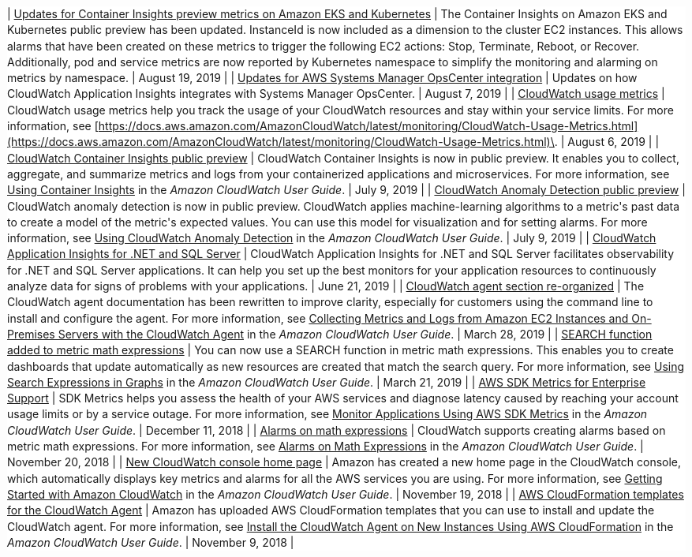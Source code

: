| [Updates for Container Insights preview metrics on Amazon EKS and Kubernetes](#DocumentHistory) | The Container Insights on Amazon EKS and Kubernetes public preview has been updated\. InstanceId is now included as a dimension to the cluster EC2 instances\. This allows alarms that have been created on these metrics to trigger the following EC2 actions: Stop, Terminate, Reboot, or Recover\. Additionally, pod and service metrics are now reported by Kubernetes namespace to simplify the monitoring and alarming on metrics by namespace\. | August 19, 2019 | 
| [Updates for AWS Systems Manager OpsCenter integration](#DocumentHistory) | Updates on how CloudWatch Application Insights integrates with Systems Manager OpsCenter\. | August 7, 2019 | 
| [CloudWatch usage metrics](#DocumentHistory) | CloudWatch usage metrics help you track the usage of your CloudWatch resources and stay within your service limits\. For more information, see [https://docs.aws.amazon.com/AmazonCloudWatch/latest/monitoring/CloudWatch-Usage-Metrics.html](https://docs.aws.amazon.com/AmazonCloudWatch/latest/monitoring/CloudWatch-Usage-Metrics.html)\. | August 6, 2019 | 
| [CloudWatch Container Insights public preview](#DocumentHistory) | CloudWatch Container Insights is now in public preview\. It enables you to collect, aggregate, and summarize metrics and logs from your containerized applications and microservices\. For more information, see [Using Container Insights](https://docs.aws.amazon.com/AmazonCloudWatch/latest/monitoring/ContainerInsights.html) in the *Amazon CloudWatch User Guide*\. | July 9, 2019 | 
| [CloudWatch Anomaly Detection public preview](#DocumentHistory) | CloudWatch anomaly detection is now in public preview\. CloudWatch applies machine\-learning algorithms to a metric's past data to create a model of the metric's expected values\. You can use this model for visualization and for setting alarms\. For more information, see [Using CloudWatch Anomaly Detection](https://docs.aws.amazon.com/AmazonCloudWatch/latest/monitoring/CloudWatch_Anomaly_Detection.html) in the *Amazon CloudWatch User Guide*\.  | July 9, 2019 | 
| [CloudWatch Application Insights for \.NET and SQL Server](#DocumentHistory) | CloudWatch Application Insights for \.NET and SQL Server facilitates observability for \.NET and SQL Server applications\. It can help you set up the best monitors for your application resources to continuously analyze data for signs of problems with your applications\. | June 21, 2019 | 
| [CloudWatch agent section re\-organized](#DocumentHistory) | The CloudWatch agent documentation has been rewritten to improve clarity, especially for customers using the command line to install and configure the agent\. For more information, see [ Collecting Metrics and Logs from Amazon EC2 Instances and On\-Premises Servers with the CloudWatch Agent](https://docs.aws.amazon.com/AmazonCloudWatch/latest/monitoring/Install-CloudWatch-Agent.html) in the *Amazon CloudWatch User Guide*\. | March 28, 2019 | 
| [SEARCH function added to metric math expressions](#DocumentHistory) | You can now use a SEARCH function in metric math expressions\. This enables you to create dashboards that update automatically as new resources are created that match the search query\. For more information, see [ Using Search Expressions in Graphs](https://docs.aws.amazon.com/AmazonCloudWatch/latest/monitoring/using-search-expressions.html) in the *Amazon CloudWatch User Guide*\. | March 21, 2019 | 
| [AWS SDK Metrics for Enterprise Support](#DocumentHistory) | SDK Metrics helps you assess the health of your AWS services and diagnose latency caused by reaching your account usage limits or by a service outage\. For more information, see [ Monitor Applications Using AWS SDK Metrics](https://docs.aws.amazon.com/AmazonCloudWatch/latest/monitoring/CloudWatch-Agent-SDK-Metrics.html) in the *Amazon CloudWatch User Guide*\. | December 11, 2018 | 
| [Alarms on math expressions](#DocumentHistory) | CloudWatch supports creating alarms based on metric math expressions\. For more information, see [ Alarms on Math Expressions](https://docs.aws.amazon.com/AmazonCloudWatch/latest/monitoring/AlarmThatSendsEmail.html#alarms-on-metric-math-expressions) in the *Amazon CloudWatch User Guide*\. | November 20, 2018 | 
| [New CloudWatch console home page](#DocumentHistory) | Amazon has created a new home page in the CloudWatch console, which automatically displays key metrics and alarms for all the AWS services you are using\. For more information, see [ Getting Started with Amazon CloudWatch](https://docs.aws.amazon.com/AmazonCloudWatch/latest/monitoring/GettingStarted.html) in the *Amazon CloudWatch User Guide*\. | November 19, 2018 | 
| [AWS CloudFormation templates for the CloudWatch Agent](#DocumentHistory) | Amazon has uploaded AWS CloudFormation templates that you can use to install and update the CloudWatch agent\. For more information, see [ Install the CloudWatch Agent on New Instances Using AWS CloudFormation](https://docs.aws.amazon.com/AmazonCloudWatch/latest/monitoring/Install-CloudWatch-Agent-New-Instances-CloudFormation.html) in the *Amazon CloudWatch User Guide*\. | November 9, 2018 | 